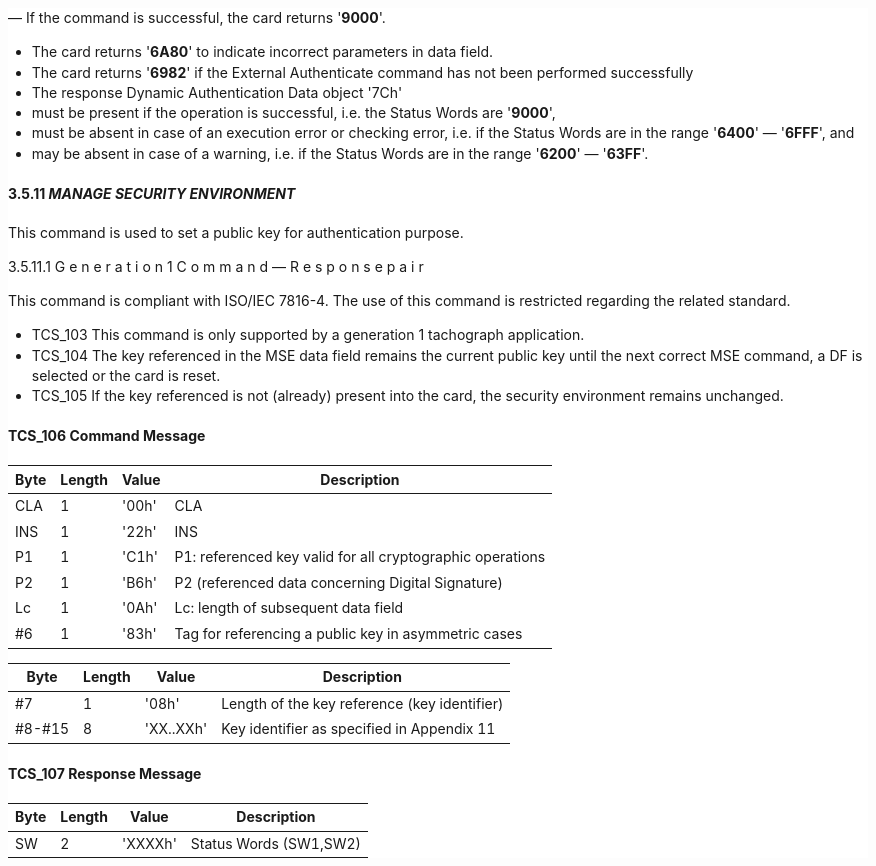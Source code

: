 — If the command is successful, the card returns '**9000**'.

- The card returns '**6A80**' to indicate incorrect parameters in data field.
- The card returns '**6982**' if the External Authenticate command has not been performed successfully
- The response Dynamic Authentication Data object '7Ch'
- must be present if the operation is successful, i.e. the Status Words are '**9000**',
- must be absent in case of an execution error or checking error, i.e. if the Status Words are in the range '**6400**' — '**6FFF**', and
- may be absent in case of a warning, i.e. if the Status Words are in the range '**6200**' — '**63FF**'.

#### 3.5.11 *MANAGE SECURITY ENVIRONMENT*

This command is used to set a public key for authentication purpose.

3.5.11.1 G e n e r a t i o n 1 C o m m a n d — R e s p o n s e p a i r

This command is compliant with ISO/IEC 7816-4. The use of this command is restricted regarding the related standard.

- TCS\_103 This command is only supported by a generation 1 tachograph application.
- TCS\_104 The key referenced in the MSE data field remains the current public key until the next correct MSE command, a DF is selected or the card is reset.
- TCS\_105 If the key referenced is not (already) present into the card, the security environment remains unchanged.

#### TCS\_106 Command Message

| Byte | Length | Value | Description                                               |
|------|--------|-------|-----------------------------------------------------------|
| CLA  | 1      | '00h' | CLA                                                       |
| INS  | 1      | '22h' | INS                                                       |
| P1   | 1      | 'C1h' | P1: referenced key valid for all cryptographic operations |
| P2   | 1      | 'B6h' | P2 (referenced data concerning Digital Signature)         |
| Lc   | 1      | '0Ah' | Lc: length of subsequent data field                       |
| #6   | 1      | '83h' | Tag for referencing a public key in asymmetric cases      |

| Byte   | Length | Value     | Description                                  |
|--------|--------|-----------|----------------------------------------------|
| #7     | 1      | '08h'     | Length of the key reference (key identifier) |
| #8-#15 | 8      | 'XX..XXh' | Key identifier as specified in Appendix 11   |

#### TCS\_107 Response Message

| Byte | Length | Value   | Description            |
|------|--------|---------|------------------------|
| SW   | 2      | 'XXXXh' | Status Words (SW1,SW2) |
